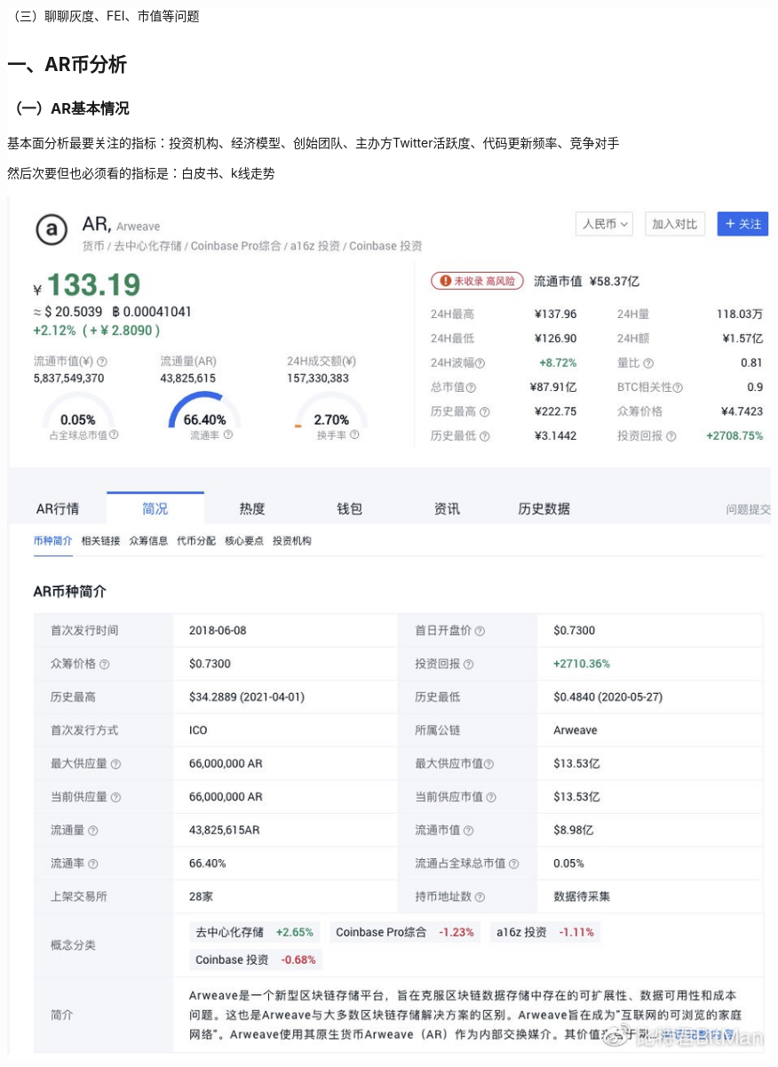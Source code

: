 （三）聊聊灰度、FEI、市值等问题



## 一、AR币分析

### （一）AR基本情况

基本面分析最要关注的指标：投资机构、经济模型、创始团队、主办方Twitter活跃度、代码更新频率、竞争对手

然后次要但也必须看的指标是：白皮书、k线走势

![](/assets/bitman_ipfs_ar_info.jpeg)
